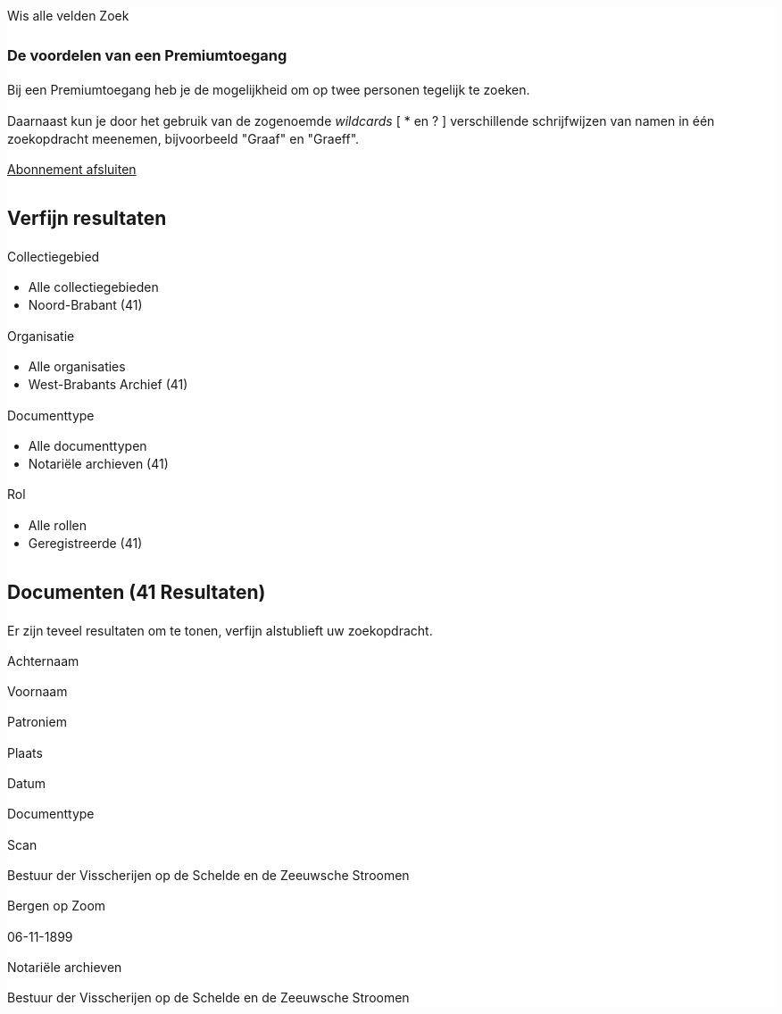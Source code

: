 Wis alle velden Zoek

### De voordelen van een Premiumtoegang

Bij een Premiumtoegang heb je de mogelijkheid om op twee personen tegelijk te zoeken.

Daarnaast kun je door het gebruik van de zogenoemde _wildcards_ [ * en ? ] verschillende schrijfwijzen van namen in één zoekopdracht meenemen, bijvoorbeeld "Graaf" en "Graeff".

[Abonnement afsluiten](https://cbg.nl/bestellen/)

## Verfijn resultaten

Collectiegebied

- Alle collectiegebieden
- Noord-Brabant (41)

Organisatie

- Alle organisaties
- West-Brabants Archief (41)

Documenttype

- Alle documenttypen
- Notariële archieven (41)

Rol

- Alle rollen
- Geregistreerde (41)

## Documenten (41 Resultaten)

Er zijn teveel resultaten om te tonen, verfijn alstublieft uw zoekopdracht.

Achternaam

Voornaam

Patroniem

Plaats

Datum

Documenttype

Scan

Bestuur der Visscherijen op de Schelde en de Zeeuwsche Stroomen

Bergen op Zoom

06-11-1899

Notariële archieven

Bestuur der Visscherijen op de Schelde en de Zeeuwsche Stroomen
